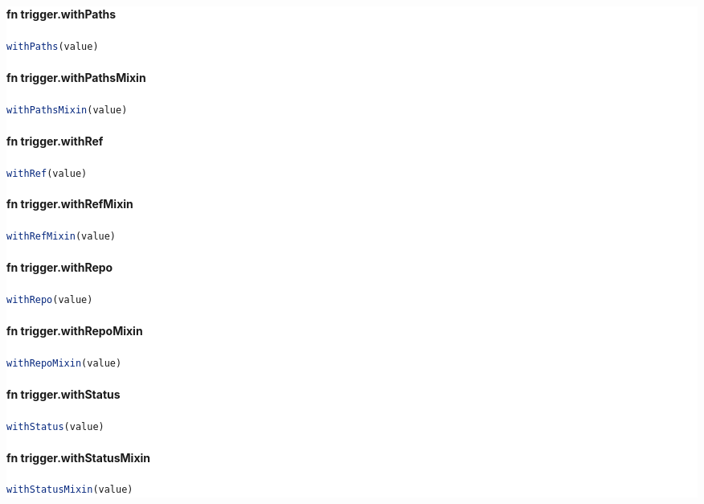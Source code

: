 

#### fn trigger.withPaths

```ts
withPaths(value)
```



#### fn trigger.withPathsMixin

```ts
withPathsMixin(value)
```



#### fn trigger.withRef

```ts
withRef(value)
```



#### fn trigger.withRefMixin

```ts
withRefMixin(value)
```



#### fn trigger.withRepo

```ts
withRepo(value)
```



#### fn trigger.withRepoMixin

```ts
withRepoMixin(value)
```



#### fn trigger.withStatus

```ts
withStatus(value)
```



#### fn trigger.withStatusMixin

```ts
withStatusMixin(value)
```


